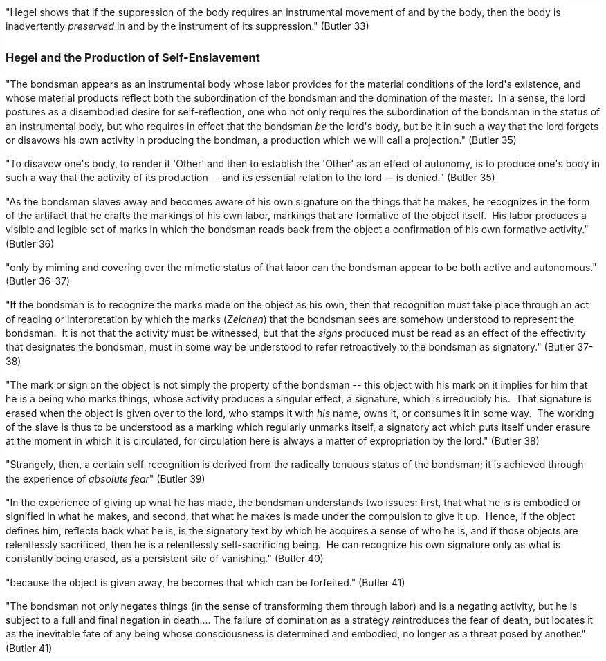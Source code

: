 "Hegel shows that if the suppression of the body requires an instrumental movement of and by the body, then the body is inadvertently *preserved* in and by the instrument of its suppression." (Butler 33)

### Hegel and the Production of Self-Enslavement

"The bondsman appears as an instrumental body whose labor provides for the material conditions of the lord's existence, and whose material products reflect both the subordination of the bondsman and the domination of the master.  In a sense, the lord postures as a disembodied desire for self-reflection, one who not only requires the subordination of the bondsman in the status of an instrumental body, but who requires in effect that the bondsman *be* the lord's body, but be it in such a way that the lord forgets or disavows his own activity in producing the bondman, a production which we will call a projection." (Butler 35)

"To disavow one's body, to render it 'Other' and then to establish the 'Other' as an effect of autonomy, is to produce one's body in such a way that the activity of its production -- and its essential relation to the lord -- is denied." (Butler 35)

"As the bondsman slaves away and becomes aware of his own signature on the things that he makes, he recognizes in the form of the artifact that he crafts the markings of his own labor, markings that are formative of the object itself.  His labor produces a visible and legible set of marks in which the bondsman reads back from the object a confirmation of his own formative activity." (Butler 36)

"only by miming and covering over the mimetic status of that labor can the bondsman appear to be both active and autonomous." (Butler 36-37)

"If the bondsman is to recognize the marks made on the object as his own, then that recognition must take place through an act of reading or interpretation by which the marks (*Zeichen*) that the bondsman sees are somehow understood to represent the bondsman.  It is not that the activity must be witnessed, but that the *signs* produced must be read as an effect of the effectivity that designates the bondsman, must in some way be understood to refer retroactively to the bondsman as signatory." (Butler 37-38)

"The mark or sign on the object is not simply the property of the bondsman -- this object with his mark on it implies for him that he is a being who marks things, whose activity produces a singular effect, a signature, which is irreducibly his.  That signature is erased when the object is given over to the lord, who stamps it with *his* name, owns it, or consumes it in some way.  The working of the slave is thus to be understood as a marking which regularly unmarks itself, a signatory act which puts itself under erasure at the moment in which it is circulated, for circulation here is always a matter of expropriation by the lord." (Butler 38)

"Strangely, then, a certain self-recognition is derived from the radically tenuous status of the bondsman; it is achieved through the experience of *absolute fear*" (Butler 39)

"In the experience of giving up what he has made, the bondsman understands two issues: first, that what he is is embodied or signified in what he makes, and second, that what he makes is made under the compulsion to give it up.  Hence, if the object defines him, reflects back what he is, is the signatory text by which he acquires a sense of who he is, and if those objects are relentlessly sacrificed, then he is a relentlessly self-sacrificing being.  He can recognize his own signature only as what is constantly being erased, as a persistent site of vanishing." (Butler 40)

"because the object is given away, he becomes that which can be forfeited." (Butler 41)

"The bondsman not only negates things (in the sense of transforming them through labor) and is a negating activity, but he is subject to a full and final negation in death.... The failure of domination as a strategy *re*introduces the fear of death, but locates it as the inevitable fate of any being whose consciousness is determined and embodied, no longer as a threat posed by another." (Butler 41)
